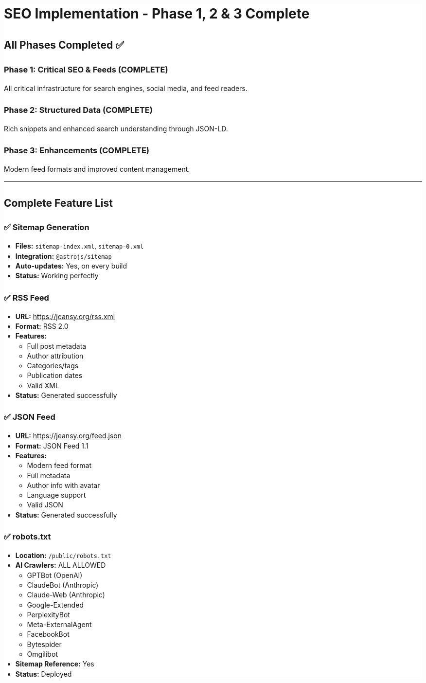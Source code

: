 # SEO Implementation - Phase 1, 2 & 3 Complete

## All Phases Completed ✅

### Phase 1: Critical SEO & Feeds (COMPLETE)
All critical infrastructure for search engines, social media, and feed readers.

### Phase 2: Structured Data (COMPLETE)
Rich snippets and enhanced search understanding through JSON-LD.

### Phase 3: Enhancements (COMPLETE)
Modern feed formats and improved content management.

---

## Complete Feature List

### ✅ Sitemap Generation
- **Files:** `sitemap-index.xml`, `sitemap-0.xml`
- **Integration:** `@astrojs/sitemap`
- **Auto-updates:** Yes, on every build
- **Status:** Working perfectly

### ✅ RSS Feed
- **URL:** https://jeansy.org/rss.xml
- **Format:** RSS 2.0
- **Features:**
  - Full post metadata
  - Author attribution
  - Categories/tags
  - Publication dates
  - Valid XML
- **Status:** Generated successfully

### ✅ JSON Feed
- **URL:** https://jeansy.org/feed.json
- **Format:** JSON Feed 1.1
- **Features:**
  - Modern feed format
  - Full metadata
  - Author info with avatar
  - Language support
  - Valid JSON
- **Status:** Generated successfully

### ✅ robots.txt
- **Location:** `/public/robots.txt`
- **AI Crawlers:** ALL ALLOWED
  - GPTBot (OpenAI)
  - ClaudeBot (Anthropic)
  - Claude-Web (Anthropic)
  - Google-Extended
  - PerplexityBot
  - Meta-ExternalAgent
  - FacebookBot
  - Bytespider
  - Omgilibot
- **Sitemap Reference:** Yes
- **Status:** Deployed
